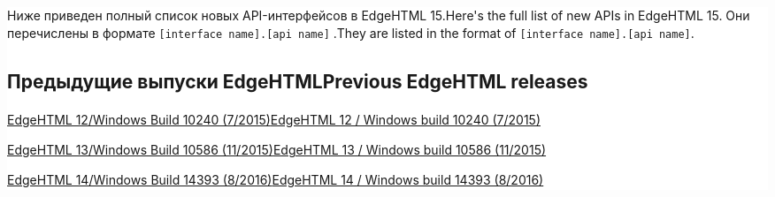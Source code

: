 <span data-ttu-id="697c5-216">Ниже приведен полный список новых API-интерфейсов в EdgeHTML 15.</span><span class="sxs-lookup"><span data-stu-id="697c5-216">Here's the full list of new APIs in EdgeHTML 15.</span></span>  <span data-ttu-id="697c5-217">Они перечислены в формате `[interface name].[api name]` .</span><span class="sxs-lookup"><span data-stu-id="697c5-217">They are listed in the format of `[interface name].[api name]`.</span></span>  

<iframe height='582' scrolling='no' title='<span data-ttu-id="697c5-218">Новые API EdgeHTML15</span><span class="sxs-lookup"><span data-stu-id="697c5-218">New EdgeHTML15 APIs</span></span>' src='//codepen.io/MicrosoftEdgeDocumentation/embed/evRjjZ/?height=582&theme-id=23761&default-tab=result&embed-version=2' frameborder='no' allowtransparency='true' allowfullscreen='true' style='width: 100%;'><span data-ttu-id="697c5-219">Ознакомьтесь с <a href='http://codepen.io/MicrosoftEdgeDocumentation/pen/evRjjZ/'> новыми API EdgeHTML15 в </a> Microsoft Edge Docs ( <a href='http://codepen.io/MicrosoftEdgeDocumentation'> @MicrosoftEdgeDocumentation </a> ) на <a href='http://codepen.io'> CodePen </a> .</span><span class="sxs-lookup"><span data-stu-id="697c5-219">See the Pen <a href='http://codepen.io/MicrosoftEdgeDocumentation/pen/evRjjZ/'>New EdgeHTML15 APIs</a> by Microsoft Edge Docs (<a href='http://codepen.io/MicrosoftEdgeDocumentation'>@MicrosoftEdgeDocumentation</a>) on <a href='http://codepen.io'>CodePen</a>.</span></span></iframe>  

## <span data-ttu-id="697c5-220">Предыдущие выпуски EdgeHTML</span><span class="sxs-lookup"><span data-stu-id="697c5-220">Previous EdgeHTML releases</span></span>  

[<span data-ttu-id="697c5-221">EdgeHTML 12/Windows Build 10240 (7/2015)</span><span class="sxs-lookup"><span data-stu-id="697c5-221">EdgeHTML 12 / Windows build 10240 (7/2015)</span></span>](./edgehtml-12.md)  

[<span data-ttu-id="697c5-222">EdgeHTML 13/Windows Build 10586 (11/2015)</span><span class="sxs-lookup"><span data-stu-id="697c5-222">EdgeHTML 13 / Windows build 10586 (11/2015)</span></span>](./edgehtml-13.md)  

[<span data-ttu-id="697c5-223">EdgeHTML 14/Windows Build 14393 (8/2016)</span><span class="sxs-lookup"><span data-stu-id="697c5-223">EdgeHTML 14 / Windows build 14393 (8/2016)</span></span>](./edgehtml-14.md)  
